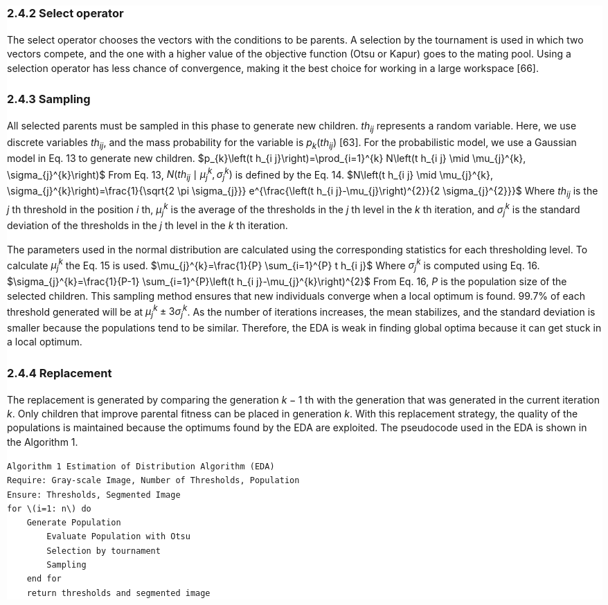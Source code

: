 ### 2.4.2 Select operator

The select operator chooses the vectors with the conditions to be parents. A selection by the tournament is used in which two vectors compete, and the one with a higher value of the objective function (Otsu or Kapur) goes to the mating pool. Using a selection operator has less chance of convergence, making it the best choice for working in a large workspace [66].

### 2.4.3 Sampling

All selected parents must be sampled in this phase to generate new children. $t h_{i j}$ represents a random variable. Here, we use discrete variables $t h_{i j}$, and the mass probability for the variable is $p_{k}\left(t h_{i j}\right)$ [63]. For the probabilistic model, we use a Gaussian model in Eq. 13 to generate new children.
$p_{k}\left(t h_{i j}\right)=\prod_{i=1}^{k} N\left(t h_{i j} \mid \mu_{j}^{k}, \sigma_{j}^{k}\right)$
From Eq. 13, $N\left(t h_{i j} \mid \mu_{j}^{k}, \sigma_{j}^{k}\right)$ is defined by the Eq. 14.
$N\left(t h_{i j} \mid \mu_{j}^{k}, \sigma_{j}^{k}\right)=\frac{1}{\sqrt{2 \pi \sigma_{j}}} e^{\frac{\left(t h_{i j}-\mu_{j}\right)^{2}}{2 \sigma_{j}^{2}}}$
Where $t h_{i j}$ is the $j$ th threshold in the position $i$ th, $\mu_{j}^{k}$ is the average of the thresholds in the $j$ th level in the $k$ th iteration,
and $\sigma_{j}^{k}$ is the standard deviation of the thresholds in the $j$ th level in the $k$ th iteration.

The parameters used in the normal distribution are calculated using the corresponding statistics for each thresholding level. To calculate $\mu_{j}^{k}$ the Eq. 15 is used.
$\mu_{j}^{k}=\frac{1}{P} \sum_{i=1}^{P} t h_{i j}$
Where $\sigma_{j}^{k}$ is computed using Eq. 16.
$\sigma_{j}^{k}=\frac{1}{P-1} \sum_{i=1}^{P}\left(t h_{i j}-\mu_{j}^{k}\right)^{2}$
From Eq. 16, $P$ is the population size of the selected children. This sampling method ensures that new individuals converge when a local optimum is found. $99.7 \%$ of each threshold generated will be at $\mu_{j}^{k} \pm 3 \sigma_{j}^{k}$. As the number of iterations increases, the mean stabilizes, and the standard deviation is smaller because the populations tend to be similar. Therefore, the EDA is weak in finding global optima because it can get stuck in a local optimum.

### 2.4.4 Replacement

The replacement is generated by comparing the generation $k-1$ th with the generation that was generated in the current iteration $k$. Only children that improve parental fitness can be placed in generation $k$. With this replacement strategy, the quality of the populations is maintained because the optimums found by the EDA are exploited. The pseudocode used in the EDA is shown in the Algorithm 1.

```
Algorithm 1 Estimation of Distribution Algorithm (EDA)
Require: Gray-scale Image, Number of Thresholds, Population
Ensure: Thresholds, Segmented Image
for \(i=1: n\) do
    Generate Population
        Evaluate Population with Otsu
        Selection by tournament
        Sampling
    end for
    return thresholds and segmented image
```


[^0]:    Jorge Armando Ramos-Frutos, Israel Miguel-Andrés, Diego Oliva and Angel Casas-Ordaz have contributed equally to this work.